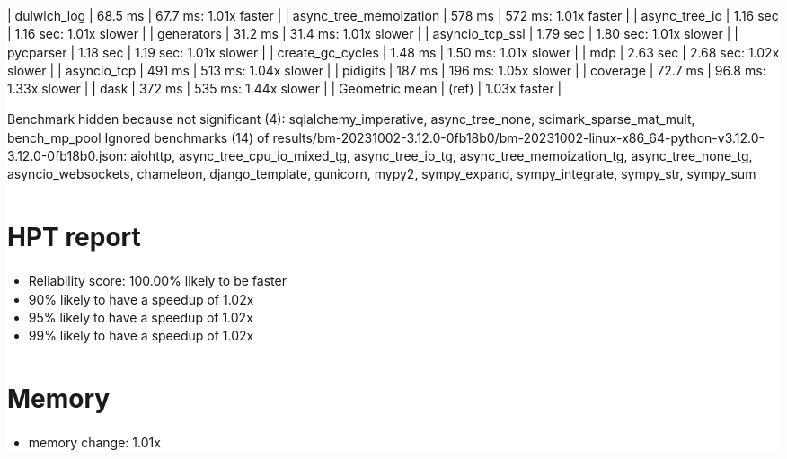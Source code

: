 | dulwich_log              | 68.5 ms                                                | 67.7 ms: 1.01x faster                                      |
| async_tree_memoization   | 578 ms                                                 | 572 ms: 1.01x faster                                       |
| async_tree_io            | 1.16 sec                                               | 1.16 sec: 1.01x slower                                     |
| generators               | 31.2 ms                                                | 31.4 ms: 1.01x slower                                      |
| asyncio_tcp_ssl          | 1.79 sec                                               | 1.80 sec: 1.01x slower                                     |
| pycparser                | 1.18 sec                                               | 1.19 sec: 1.01x slower                                     |
| create_gc_cycles         | 1.48 ms                                                | 1.50 ms: 1.01x slower                                      |
| mdp                      | 2.63 sec                                               | 2.68 sec: 1.02x slower                                     |
| asyncio_tcp              | 491 ms                                                 | 513 ms: 1.04x slower                                       |
| pidigits                 | 187 ms                                                 | 196 ms: 1.05x slower                                       |
| coverage                 | 72.7 ms                                                | 96.8 ms: 1.33x slower                                      |
| dask                     | 372 ms                                                 | 535 ms: 1.44x slower                                       |
| Geometric mean           | (ref)                                                  | 1.03x faster                                               |

Benchmark hidden because not significant (4): sqlalchemy_imperative, async_tree_none, scimark_sparse_mat_mult, bench_mp_pool
Ignored benchmarks (14) of results/bm-20231002-3.12.0-0fb18b0/bm-20231002-linux-x86_64-python-v3.12.0-3.12.0-0fb18b0.json: aiohttp, async_tree_cpu_io_mixed_tg, async_tree_io_tg, async_tree_memoization_tg, async_tree_none_tg, asyncio_websockets, chameleon, django_template, gunicorn, mypy2, sympy_expand, sympy_integrate, sympy_str, sympy_sum


# HPT report

- Reliability score: 100.00% likely to be faster
- 90% likely to have a speedup of 1.02x
- 95% likely to have a speedup of 1.02x
- 99% likely to have a speedup of 1.02x


# Memory

- memory change: 1.01x